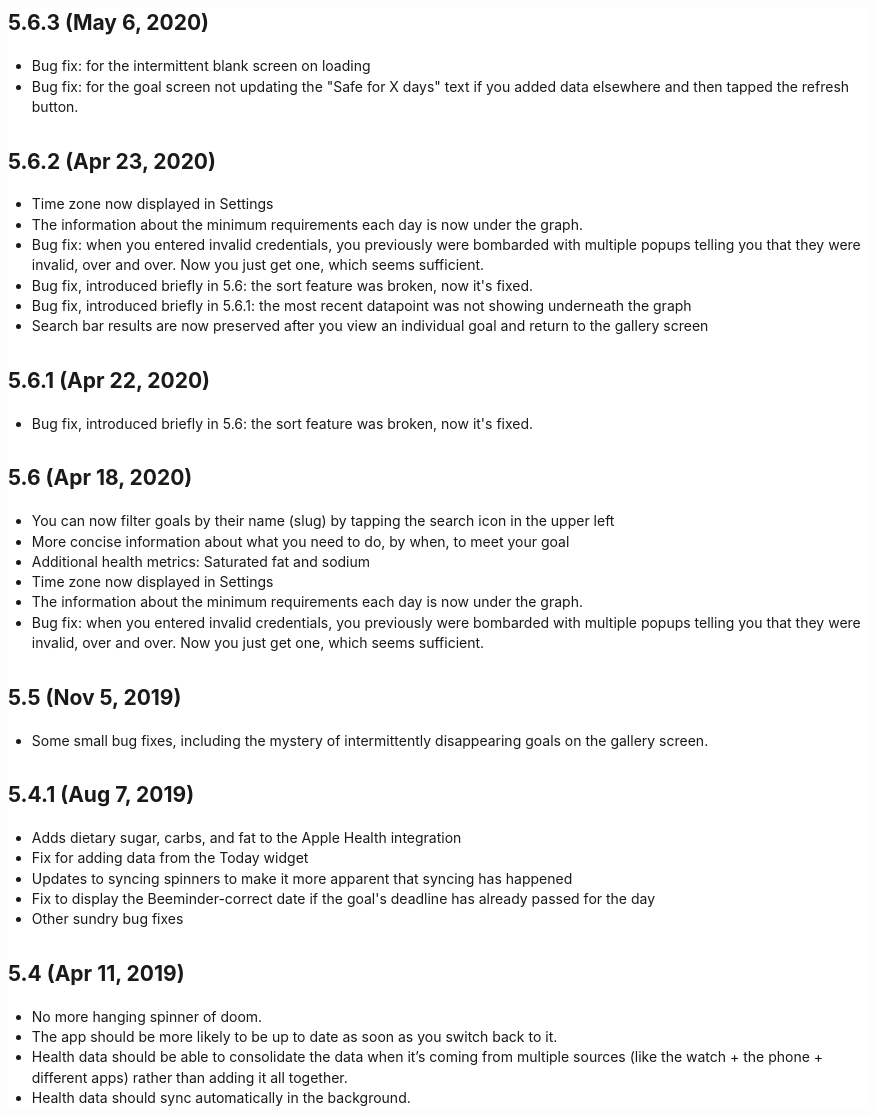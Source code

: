 ## 5.6.3 (May 6, 2020)
 - Bug fix: for the intermittent blank screen on loading
 - Bug fix: for the goal screen not updating the "Safe for X days" text if you added data elsewhere and then tapped the refresh button.

## 5.6.2 (Apr 23, 2020)
 - Time zone now displayed in Settings
 - The information about the minimum requirements each day is now under the graph.
 - Bug fix: when you entered invalid credentials, you previously were bombarded with multiple popups telling you that they were invalid, over and over. Now you just get one, which seems sufficient.
 - Bug fix, introduced briefly in 5.6: the sort feature was broken, now it's fixed.
 - Bug fix, introduced briefly in 5.6.1: the most recent datapoint was not showing underneath the graph
 - Search bar results are now preserved after you view an individual goal and return to the gallery screen

## 5.6.1 (Apr 22, 2020)
 - Bug fix, introduced briefly in 5.6: the sort feature was broken, now it's fixed.

## 5.6 (Apr 18, 2020)
 - You can now filter goals by their name (slug) by tapping the search icon in the upper left
 - More concise information about what you need to do, by when, to meet your goal
 - Additional health metrics: Saturated fat and sodium
 - Time zone now displayed in Settings
 - The information about the minimum requirements each day is now under the graph.
 - Bug fix: when you entered invalid credentials, you previously were bombarded with multiple popups telling you that they were invalid, over and over. Now you just get one, which seems sufficient.

## 5.5 (Nov 5, 2019)
 - Some small bug fixes, including the mystery of intermittently disappearing goals on the gallery screen.

## 5.4.1 (Aug 7, 2019)
 - Adds dietary sugar, carbs, and fat to the Apple Health integration
 - Fix for adding data from the Today widget
 - Updates to syncing spinners to make it more apparent that syncing has happened
 - Fix to display the Beeminder-correct date if the goal's deadline has already passed for the day
 - Other sundry bug fixes

## 5.4 (Apr 11, 2019)
 - No more hanging spinner of doom.
 - The app should be more likely to be up to date as soon as you switch back to it.
 - Health data should be able to consolidate the data when it’s coming from multiple sources (like the watch + the phone + different apps) rather than adding it all together.
 - Health data should sync automatically in the background.
